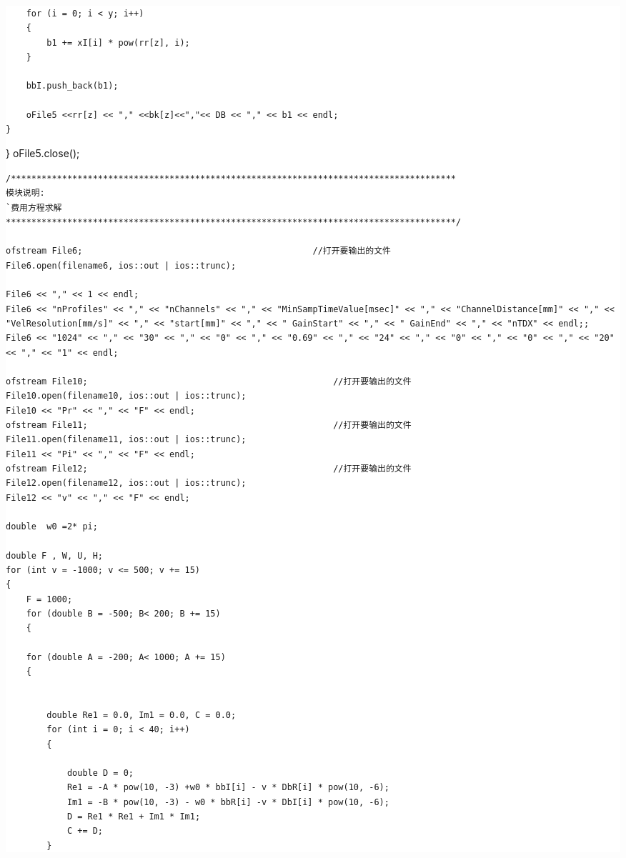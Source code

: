 		for (i = 0; i < y; i++)
		{
			b1 += xI[i] * pow(rr[z], i);
		}

		bbI.push_back(b1);

		oFile5 <<rr[z] << "," <<bk[z]<<","<< DB << "," << b1 << endl;
	}
}
	oFile5.close();


	/***************************************************************************************
	模块说明:
	`费用方程求解
	****************************************************************************************/

	ofstream File6;												//打开要输出的文件
	File6.open(filename6, ios::out | ios::trunc);

	File6 << "," << 1 << endl;
	File6 << "nProfiles" << "," << "nChannels" << "," << "MinSampTimeValue[msec]" << "," << "ChannelDistance[mm]" << "," << "VelResolution[mm/s]" << "," << "start[mm]" << "," << " GainStart" << "," << " GainEnd" << "," << "nTDX" << endl;;
	File6 << "1024" << "," << "30" << "," << "0" << "," << "0.69" << "," << "24" << "," << "0" << "," << "0" << "," << "20" << "," << "1" << endl;

	ofstream File10;												//打开要输出的文件
	File10.open(filename10, ios::out | ios::trunc);
	File10 << "Pr" << "," << "F" << endl;
	ofstream File11;												//打开要输出的文件
	File11.open(filename11, ios::out | ios::trunc);
	File11 << "Pi" << "," << "F" << endl;
	ofstream File12;												//打开要输出的文件
	File12.open(filename12, ios::out | ios::trunc);
	File12 << "v" << "," << "F" << endl;

	double  w0 =2* pi;

	double F , W, U, H;
	for (int v = -1000; v <= 500; v += 15)
	{
		F = 1000;
		for (double B = -500; B< 200; B += 15)
		{

		for (double A = -200; A< 1000; A += 15)
		{
		

			double Re1 = 0.0, Im1 = 0.0, C = 0.0;
			for (int i = 0; i < 40; i++)
			{
				
				double D = 0;
				Re1 = -A * pow(10, -3) +w0 * bbI[i] - v * DbR[i] * pow(10, -6);
				Im1 = -B * pow(10, -3) - w0 * bbR[i] -v * DbI[i] * pow(10, -6);
				D = Re1 * Re1 + Im1 * Im1;
				C += D;
			}
